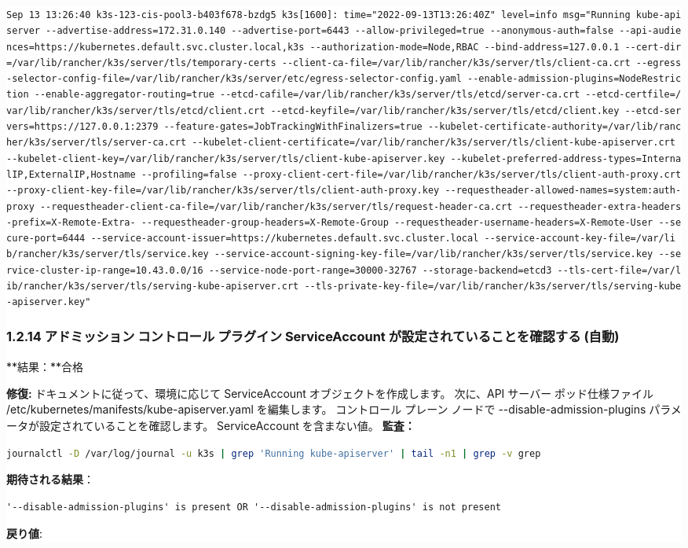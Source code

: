 ```console
Sep 13 13:26:40 k3s-123-cis-pool3-b403f678-bzdg5 k3s[1600]: time="2022-09-13T13:26:40Z" level=info msg="Running kube-apiserver --advertise-address=172.31.0.140 --advertise-port=6443 --allow-privileged=true --anonymous-auth=false --api-audiences=https://kubernetes.default.svc.cluster.local,k3s --authorization-mode=Node,RBAC --bind-address=127.0.0.1 --cert-dir=/var/lib/rancher/k3s/server/tls/temporary-certs --client-ca-file=/var/lib/rancher/k3s/server/tls/client-ca.crt --egress-selector-config-file=/var/lib/rancher/k3s/server/etc/egress-selector-config.yaml --enable-admission-plugins=NodeRestriction --enable-aggregator-routing=true --etcd-cafile=/var/lib/rancher/k3s/server/tls/etcd/server-ca.crt --etcd-certfile=/var/lib/rancher/k3s/server/tls/etcd/client.crt --etcd-keyfile=/var/lib/rancher/k3s/server/tls/etcd/client.key --etcd-servers=https://127.0.0.1:2379 --feature-gates=JobTrackingWithFinalizers=true --kubelet-certificate-authority=/var/lib/rancher/k3s/server/tls/server-ca.crt --kubelet-client-certificate=/var/lib/rancher/k3s/server/tls/client-kube-apiserver.crt --kubelet-client-key=/var/lib/rancher/k3s/server/tls/client-kube-apiserver.key --kubelet-preferred-address-types=InternalIP,ExternalIP,Hostname --profiling=false --proxy-client-cert-file=/var/lib/rancher/k3s/server/tls/client-auth-proxy.crt --proxy-client-key-file=/var/lib/rancher/k3s/server/tls/client-auth-proxy.key --requestheader-allowed-names=system:auth-proxy --requestheader-client-ca-file=/var/lib/rancher/k3s/server/tls/request-header-ca.crt --requestheader-extra-headers-prefix=X-Remote-Extra- --requestheader-group-headers=X-Remote-Group --requestheader-username-headers=X-Remote-User --secure-port=6444 --service-account-issuer=https://kubernetes.default.svc.cluster.local --service-account-key-file=/var/lib/rancher/k3s/server/tls/service.key --service-account-signing-key-file=/var/lib/rancher/k3s/server/tls/service.key --service-cluster-ip-range=10.43.0.0/16 --service-node-port-range=30000-32767 --storage-backend=etcd3 --tls-cert-file=/var/lib/rancher/k3s/server/tls/serving-kube-apiserver.crt --tls-private-key-file=/var/lib/rancher/k3s/server/tls/serving-kube-apiserver.key"
```

### 1.2.14 アドミッション コントロール プラグイン ServiceAccount が設定されていることを確認する (自動)


**結果：**合格

**修復:**
ドキュメントに従って、環境に応じて ServiceAccount オブジェクトを作成します。
次に、API サーバー ポッド仕様ファイル /etc/kubernetes/manifests/kube-apiserver.yaml を編集します。
コントロール プレーン ノードで --disable-admission-plugins パラメータが設定されていることを確認します。
ServiceAccount を含まない値。
**監査：**

```bash
journalctl -D /var/log/journal -u k3s | grep 'Running kube-apiserver' | tail -n1 | grep -v grep
```

**期待される結果**：

```console
'--disable-admission-plugins' is present OR '--disable-admission-plugins' is not present
```

**戻り値**:

```console
```